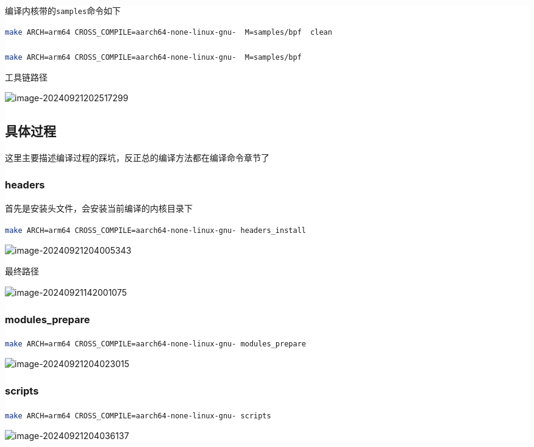 

编译内核带的`samples`命令如下

```bash
make ARCH=arm64 CROSS_COMPILE=aarch64-none-linux-gnu-  M=samples/bpf  clean

make ARCH=arm64 CROSS_COMPILE=aarch64-none-linux-gnu-  M=samples/bpf
```



工具链路径

![image-20240921202517299](https://raw.githubusercontent.com/copyright1999/image-typora-markdown/main/ebpf_00/image-20240921202517299.png)





## 具体过程

这里主要描述编译过程的踩坑，反正总的编译方法都在编译命令章节了



### headers

首先是安装头文件，会安装当前编译的内核目录下

```bash
make ARCH=arm64 CROSS_COMPILE=aarch64-none-linux-gnu- headers_install
```

![image-20240921204005343](https://raw.githubusercontent.com/copyright1999/image-typora-markdown/main/ebpf_00/image-20240921204005343.png)



最终路径

![image-20240921142001075](https://raw.githubusercontent.com/copyright1999/image-typora-markdown/main/ebpf_00/image-20240921142001075.png)



### modules_prepare

```bash
make ARCH=arm64 CROSS_COMPILE=aarch64-none-linux-gnu- modules_prepare
```

![image-20240921204023015](https://raw.githubusercontent.com/copyright1999/image-typora-markdown/main/ebpf_00/image-20240921204023015.png)



### scripts

```bash
make ARCH=arm64 CROSS_COMPILE=aarch64-none-linux-gnu- scripts
```

![image-20240921204036137](https://raw.githubusercontent.com/copyright1999/image-typora-markdown/main/ebpf_00/image-20240921204036137.png)
